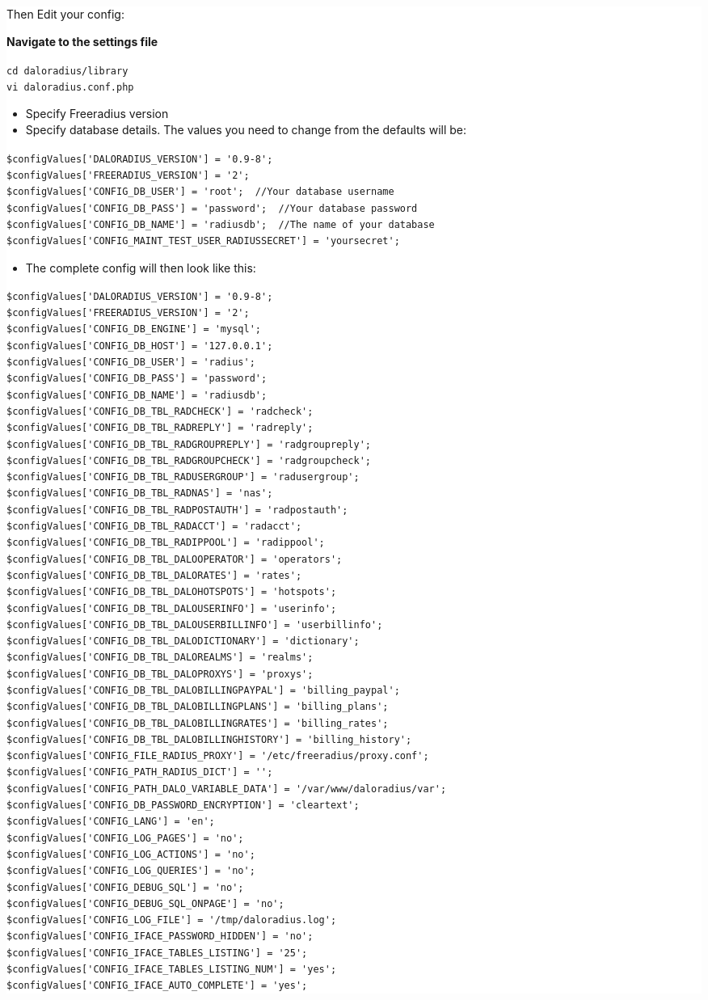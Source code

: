 Then Edit your config:

**Navigate to the settings file**

```
cd daloradius/library
vi daloradius.conf.php
```

  * Specify Freeradius version
  * Specify database details.  The values you need to change from the defaults will be:

```
$configValues['DALORADIUS_VERSION'] = '0.9-8';
$configValues['FREERADIUS_VERSION'] = '2';
$configValues['CONFIG_DB_USER'] = 'root';  //Your database username
$configValues['CONFIG_DB_PASS'] = 'password';  //Your database password
$configValues['CONFIG_DB_NAME'] = 'radiusdb';  //The name of your database
$configValues['CONFIG_MAINT_TEST_USER_RADIUSSECRET'] = 'yoursecret';
```

  * The complete config will then look like this:

```
$configValues['DALORADIUS_VERSION'] = '0.9-8';
$configValues['FREERADIUS_VERSION'] = '2';
$configValues['CONFIG_DB_ENGINE'] = 'mysql';
$configValues['CONFIG_DB_HOST'] = '127.0.0.1';
$configValues['CONFIG_DB_USER'] = 'radius';
$configValues['CONFIG_DB_PASS'] = 'password';
$configValues['CONFIG_DB_NAME'] = 'radiusdb';
$configValues['CONFIG_DB_TBL_RADCHECK'] = 'radcheck';
$configValues['CONFIG_DB_TBL_RADREPLY'] = 'radreply';
$configValues['CONFIG_DB_TBL_RADGROUPREPLY'] = 'radgroupreply';
$configValues['CONFIG_DB_TBL_RADGROUPCHECK'] = 'radgroupcheck';
$configValues['CONFIG_DB_TBL_RADUSERGROUP'] = 'radusergroup';
$configValues['CONFIG_DB_TBL_RADNAS'] = 'nas';
$configValues['CONFIG_DB_TBL_RADPOSTAUTH'] = 'radpostauth';
$configValues['CONFIG_DB_TBL_RADACCT'] = 'radacct';
$configValues['CONFIG_DB_TBL_RADIPPOOL'] = 'radippool';
$configValues['CONFIG_DB_TBL_DALOOPERATOR'] = 'operators';
$configValues['CONFIG_DB_TBL_DALORATES'] = 'rates';
$configValues['CONFIG_DB_TBL_DALOHOTSPOTS'] = 'hotspots';
$configValues['CONFIG_DB_TBL_DALOUSERINFO'] = 'userinfo';
$configValues['CONFIG_DB_TBL_DALOUSERBILLINFO'] = 'userbillinfo';
$configValues['CONFIG_DB_TBL_DALODICTIONARY'] = 'dictionary';
$configValues['CONFIG_DB_TBL_DALOREALMS'] = 'realms';
$configValues['CONFIG_DB_TBL_DALOPROXYS'] = 'proxys';
$configValues['CONFIG_DB_TBL_DALOBILLINGPAYPAL'] = 'billing_paypal';
$configValues['CONFIG_DB_TBL_DALOBILLINGPLANS'] = 'billing_plans';
$configValues['CONFIG_DB_TBL_DALOBILLINGRATES'] = 'billing_rates';
$configValues['CONFIG_DB_TBL_DALOBILLINGHISTORY'] = 'billing_history';
$configValues['CONFIG_FILE_RADIUS_PROXY'] = '/etc/freeradius/proxy.conf';
$configValues['CONFIG_PATH_RADIUS_DICT'] = '';
$configValues['CONFIG_PATH_DALO_VARIABLE_DATA'] = '/var/www/daloradius/var';
$configValues['CONFIG_DB_PASSWORD_ENCRYPTION'] = 'cleartext';
$configValues['CONFIG_LANG'] = 'en';
$configValues['CONFIG_LOG_PAGES'] = 'no';
$configValues['CONFIG_LOG_ACTIONS'] = 'no';
$configValues['CONFIG_LOG_QUERIES'] = 'no';
$configValues['CONFIG_DEBUG_SQL'] = 'no';
$configValues['CONFIG_DEBUG_SQL_ONPAGE'] = 'no';
$configValues['CONFIG_LOG_FILE'] = '/tmp/daloradius.log';
$configValues['CONFIG_IFACE_PASSWORD_HIDDEN'] = 'no';
$configValues['CONFIG_IFACE_TABLES_LISTING'] = '25';
$configValues['CONFIG_IFACE_TABLES_LISTING_NUM'] = 'yes';
$configValues['CONFIG_IFACE_AUTO_COMPLETE'] = 'yes';
```